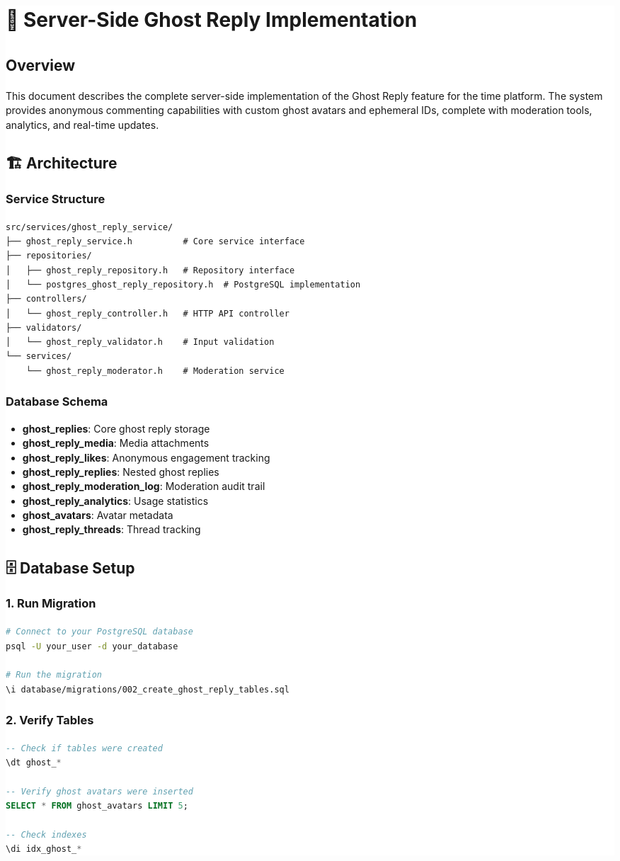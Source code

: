 # 👻 Server-Side Ghost Reply Implementation

## Overview

This document describes the complete server-side implementation of the Ghost Reply feature for the time platform. The system provides anonymous commenting capabilities with custom ghost avatars and ephemeral IDs, complete with moderation tools, analytics, and real-time updates.

## 🏗️ Architecture

### Service Structure
```
src/services/ghost_reply_service/
├── ghost_reply_service.h          # Core service interface
├── repositories/
│   ├── ghost_reply_repository.h   # Repository interface
│   └── postgres_ghost_reply_repository.h  # PostgreSQL implementation
├── controllers/
│   └── ghost_reply_controller.h   # HTTP API controller
├── validators/
│   └── ghost_reply_validator.h    # Input validation
└── services/
    └── ghost_reply_moderator.h    # Moderation service
```

### Database Schema
- **ghost_replies**: Core ghost reply storage
- **ghost_reply_media**: Media attachments
- **ghost_reply_likes**: Anonymous engagement tracking
- **ghost_reply_replies**: Nested ghost replies
- **ghost_reply_moderation_log**: Moderation audit trail
- **ghost_reply_analytics**: Usage statistics
- **ghost_avatars**: Avatar metadata
- **ghost_reply_threads**: Thread tracking

## 🗄️ Database Setup

### 1. Run Migration
```bash
# Connect to your PostgreSQL database
psql -U your_user -d your_database

# Run the migration
\i database/migrations/002_create_ghost_reply_tables.sql
```

### 2. Verify Tables
```sql
-- Check if tables were created
\dt ghost_*

-- Verify ghost avatars were inserted
SELECT * FROM ghost_avatars LIMIT 5;

-- Check indexes
\di idx_ghost_*
```
